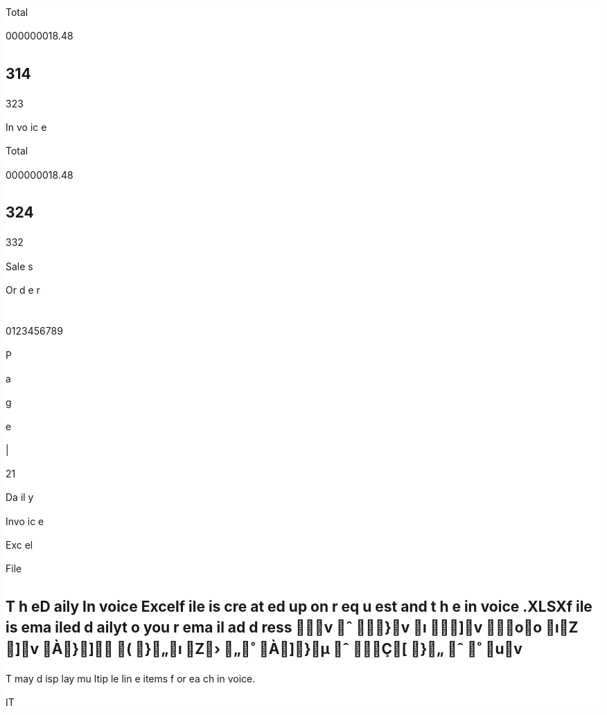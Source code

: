 Total
 
000000018.48
 
314
-
323
 
In vo ic e
 
Total
 
000000018.48
 
324
-
332
 
Sale s
 
Or d e r
 
#
 
0123456789
 


P
 
a
 
g
 
e
 
|
 
21
 
 
Da il y
 
Invo ic e
 
Exc el
 
File
 
 
T
h eD aily In voice Excelf ile is cre at ed up on r eq u est  and t h e in voice .XLSXf ile is ema iled d ailyt o you r ema il ad d ress 
v ˆ }v ı ]v oo ıZ ]v À}] ( }„ı Z› „˚ À]}µ ˆ Ç[ }„ ˆ ˚ uv 
-
T may d isp lay mu ltip le lin e items f or ea ch 
in voice.  
 
 
 
IT
 